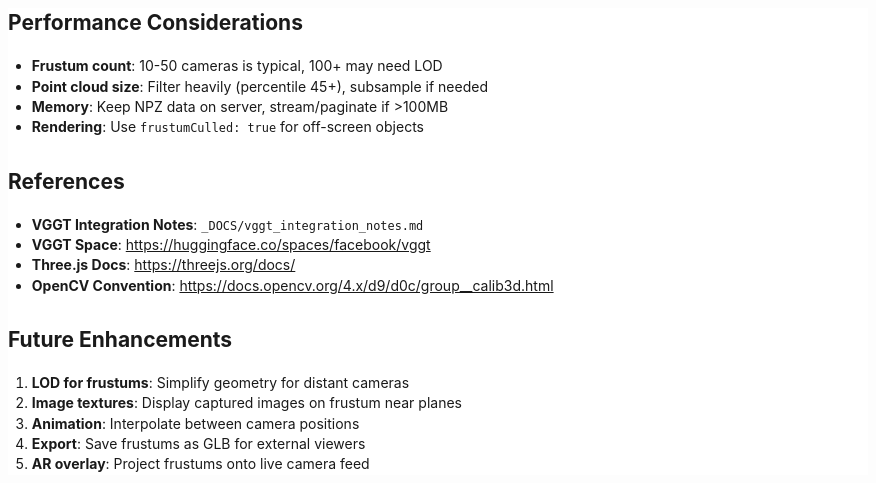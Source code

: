 ## Performance Considerations

- **Frustum count**: 10-50 cameras is typical, 100+ may need LOD
- **Point cloud size**: Filter heavily (percentile 45+), subsample if needed
- **Memory**: Keep NPZ data on server, stream/paginate if >100MB
- **Rendering**: Use `frustumCulled: true` for off-screen objects

## References

- **VGGT Integration Notes**: `_DOCS/vggt_integration_notes.md`
- **VGGT Space**: https://huggingface.co/spaces/facebook/vggt
- **Three.js Docs**: https://threejs.org/docs/
- **OpenCV Convention**: https://docs.opencv.org/4.x/d9/d0c/group__calib3d.html

## Future Enhancements

1. **LOD for frustums**: Simplify geometry for distant cameras
2. **Image textures**: Display captured images on frustum near planes
3. **Animation**: Interpolate between camera positions
4. **Export**: Save frustums as GLB for external viewers
5. **AR overlay**: Project frustums onto live camera feed
